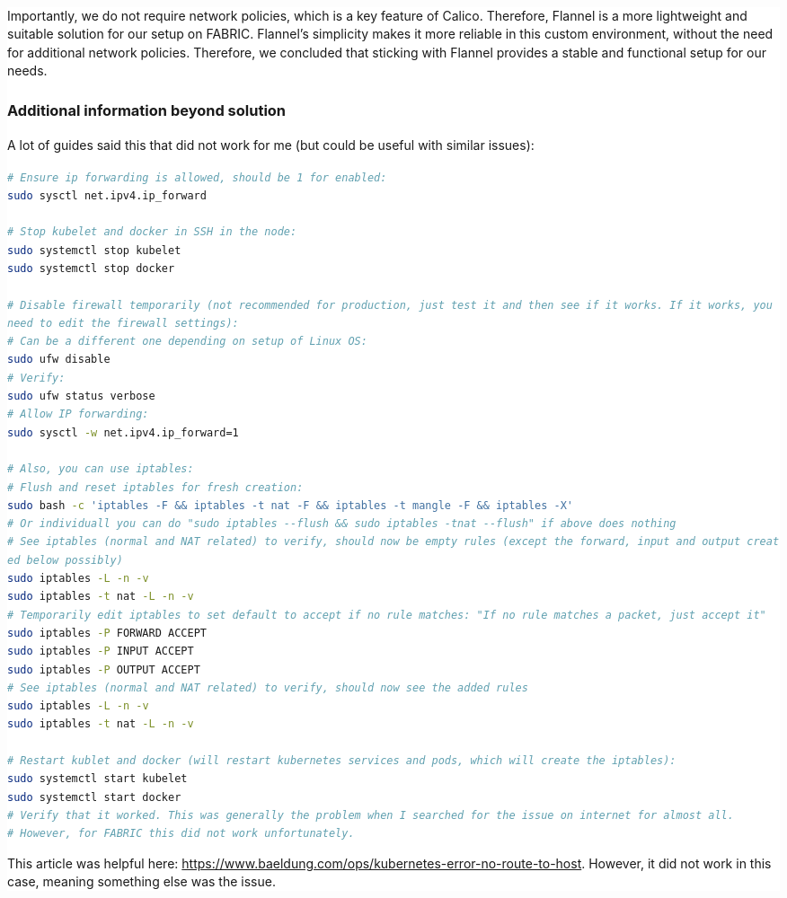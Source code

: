 Importantly, we do not require network policies, which is a key feature of Calico. Therefore, Flannel is a more lightweight and suitable solution for our setup on FABRIC. Flannel’s simplicity makes it more reliable in this custom environment, without the need for additional network policies. Therefore, we concluded that sticking with Flannel provides a stable and functional setup for our needs.



### Additional information beyond solution
A lot of guides said this that did not work for me (but could be useful with similar issues):
```sh
# Ensure ip forwarding is allowed, should be 1 for enabled:
sudo sysctl net.ipv4.ip_forward

# Stop kubelet and docker in SSH in the node:
sudo systemctl stop kubelet
sudo systemctl stop docker

# Disable firewall temporarily (not recommended for production, just test it and then see if it works. If it works, you need to edit the firewall settings):
# Can be a different one depending on setup of Linux OS:
sudo ufw disable
# Verify:
sudo ufw status verbose
# Allow IP forwarding:
sudo sysctl -w net.ipv4.ip_forward=1

# Also, you can use iptables:
# Flush and reset iptables for fresh creation:
sudo bash -c 'iptables -F && iptables -t nat -F && iptables -t mangle -F && iptables -X'
# Or individuall you can do "sudo iptables --flush && sudo iptables -tnat --flush" if above does nothing
# See iptables (normal and NAT related) to verify, should now be empty rules (except the forward, input and output created below possibly)
sudo iptables -L -n -v
sudo iptables -t nat -L -n -v
# Temporarily edit iptables to set default to accept if no rule matches: "If no rule matches a packet, just accept it"
sudo iptables -P FORWARD ACCEPT
sudo iptables -P INPUT ACCEPT
sudo iptables -P OUTPUT ACCEPT
# See iptables (normal and NAT related) to verify, should now see the added rules
sudo iptables -L -n -v
sudo iptables -t nat -L -n -v

# Restart kublet and docker (will restart kubernetes services and pods, which will create the iptables):
sudo systemctl start kubelet
sudo systemctl start docker
# Verify that it worked. This was generally the problem when I searched for the issue on internet for almost all.
# However, for FABRIC this did not work unfortunately.
```
This article was helpful here: https://www.baeldung.com/ops/kubernetes-error-no-route-to-host. However, it did not work in this case, meaning something else was the issue.
